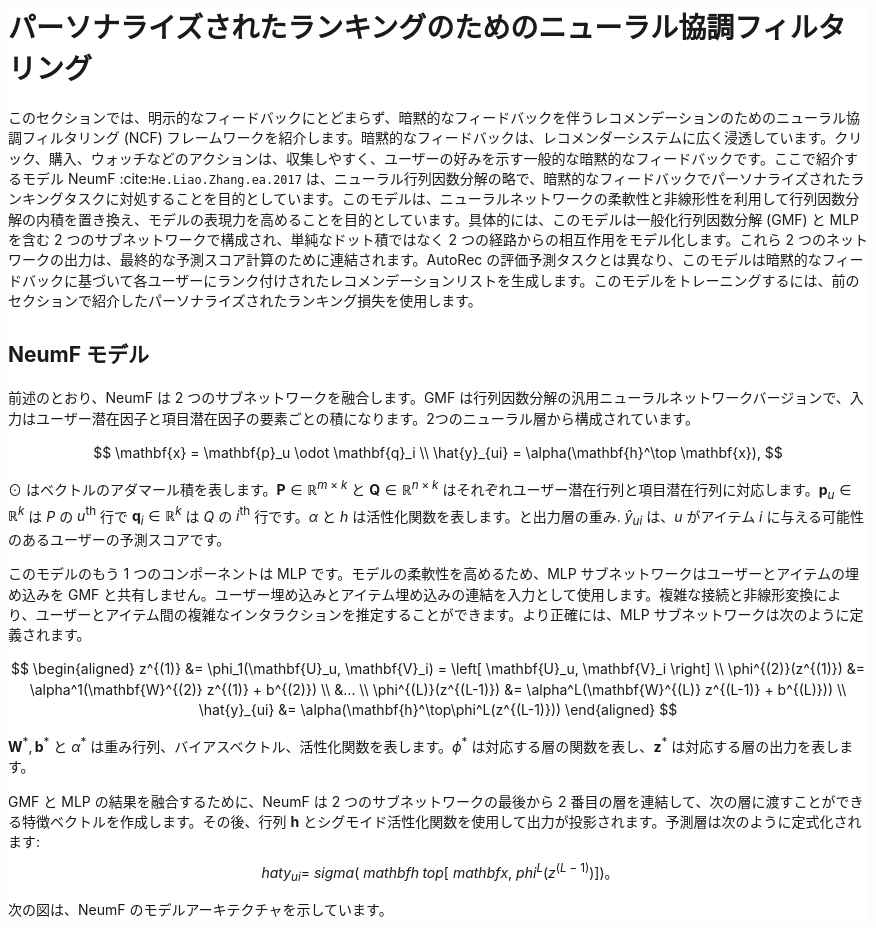# パーソナライズされたランキングのためのニューラル協調フィルタリング

このセクションでは、明示的なフィードバックにとどまらず、暗黙的なフィードバックを伴うレコメンデーションのためのニューラル協調フィルタリング (NCF) フレームワークを紹介します。暗黙的なフィードバックは、レコメンダーシステムに広く浸透しています。クリック、購入、ウォッチなどのアクションは、収集しやすく、ユーザーの好みを示す一般的な暗黙的なフィードバックです。ここで紹介するモデル NeumF :cite:`He.Liao.Zhang.ea.2017` は、ニューラル行列因数分解の略で、暗黙的なフィードバックでパーソナライズされたランキングタスクに対処することを目的としています。このモデルは、ニューラルネットワークの柔軟性と非線形性を利用して行列因数分解の内積を置き換え、モデルの表現力を高めることを目的としています。具体的には、このモデルは一般化行列因数分解 (GMF) と MLP を含む 2 つのサブネットワークで構成され、単純なドット積ではなく 2 つの経路からの相互作用をモデル化します。これら 2 つのネットワークの出力は、最終的な予測スコア計算のために連結されます。AutoRec の評価予測タスクとは異なり、このモデルは暗黙的なフィードバックに基づいて各ユーザーにランク付けされたレコメンデーションリストを生成します。このモデルをトレーニングするには、前のセクションで紹介したパーソナライズされたランキング損失を使用します。 

## NeumF モデル

前述のとおり、NeumF は 2 つのサブネットワークを融合します。GMF は行列因数分解の汎用ニューラルネットワークバージョンで、入力はユーザー潜在因子と項目潜在因子の要素ごとの積になります。2つのニューラル層から構成されています。 

$$
\mathbf{x} = \mathbf{p}_u \odot \mathbf{q}_i \\
\hat{y}_{ui} = \alpha(\mathbf{h}^\top \mathbf{x}),
$$

$\odot$ はベクトルのアダマール積を表します。$\mathbf{P} \in \mathbb{R}^{m \times k}$ と $\mathbf{Q} \in \mathbb{R}^{n \times k}$ はそれぞれユーザー潜在行列と項目潜在行列に対応します。$\mathbf{p}_u \in \mathbb{R}^{ k}$ は $P$ の $u^\mathrm{th}$ 行で $\mathbf{q}_i \in \mathbb{R}^{ k}$ は $Q$ の $i^\mathrm{th}$ 行です。$\alpha$ と $h$ は活性化関数を表します。と出力層の重み. $\hat{y}_{ui}$ は、$u$ がアイテム $i$ に与える可能性のあるユーザーの予測スコアです。 

このモデルのもう 1 つのコンポーネントは MLP です。モデルの柔軟性を高めるため、MLP サブネットワークはユーザーとアイテムの埋め込みを GMF と共有しません。ユーザー埋め込みとアイテム埋め込みの連結を入力として使用します。複雑な接続と非線形変換により、ユーザーとアイテム間の複雑なインタラクションを推定することができます。より正確には、MLP サブネットワークは次のように定義されます。 

$$
\begin{aligned}
z^{(1)} &= \phi_1(\mathbf{U}_u, \mathbf{V}_i) = \left[ \mathbf{U}_u, \mathbf{V}_i \right] \\
\phi^{(2)}(z^{(1)})  &= \alpha^1(\mathbf{W}^{(2)} z^{(1)} + b^{(2)}) \\
&... \\
\phi^{(L)}(z^{(L-1)}) &= \alpha^L(\mathbf{W}^{(L)} z^{(L-1)} + b^{(L)})) \\
\hat{y}_{ui} &= \alpha(\mathbf{h}^\top\phi^L(z^{(L-1)}))
\end{aligned}
$$

$\mathbf{W}^*, \mathbf{b}^*$ と $\alpha^*$ は重み行列、バイアスベクトル、活性化関数を表します。$\phi^*$ は対応する層の関数を表し、$\mathbf{z}^*$ は対応する層の出力を表します。 

GMF と MLP の結果を融合するために、NeumF は 2 つのサブネットワークの最後から 2 番目の層を連結して、次の層に渡すことができる特徴ベクトルを作成します。その後、行列 $\mathbf{h}$ とシグモイド活性化関数を使用して出力が投影されます。予測層は次のように定式化されます:$$\ hat {y} _ {ui} =\ sigma (\ mathbf {h} ^\ top [\ mathbf {x},\ phi^L (z^ {(L-1)})])。$$ 

次の図は、NeumF のモデルアーキテクチャを示しています。 
